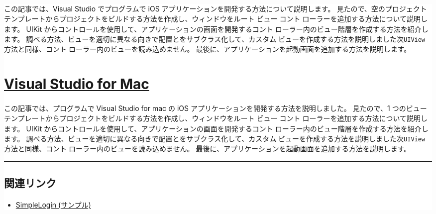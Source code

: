 この記事では、Visual Studio でプログラムで iOS アプリケーションを開発する方法について説明します。 見たので、空のプロジェクト テンプレートからプロジェクトをビルドする方法を作成し、ウィンドウをルート ビュー コント ローラーを追加する方法について説明します。 UIKit からコントロールを使用して、アプリケーションの画面を開発するコント ローラー内のビュー階層を作成する方法を紹介します。 調べる方法、ビューを適切に異なる向きで配置とをサブクラス化して、カスタム ビューを作成する方法を説明しました次`UIView`方法と同様、コント ローラー内のビューを読み込めません。 最後に、アプリケーションを起動画面を追加する方法を説明します。

# <a name="visual-studio-for-mactabmacos"></a>[Visual Studio for Mac](#tab/macos)

この記事では、プログラムで Visual Studio for mac の iOS アプリケーションを開発する方法を説明しました。 見たので、1 つのビュー テンプレートからプロジェクトをビルドする方法を作成し、ウィンドウをルート ビュー コント ローラーを追加する方法について説明します。 UIKit からコントロールを使用して、アプリケーションの画面を開発するコント ローラー内のビュー階層を作成する方法を紹介します。 調べる方法、ビューを適切に異なる向きで配置とをサブクラス化して、カスタム ビューを作成する方法を説明しました次`UIView`方法と同様、コント ローラー内のビューを読み込めません。 最後に、アプリケーションを起動画面を追加する方法を説明します。

-----

## <a name="related-links"></a>関連リンク

- [SimpleLogin (サンプル)](https://docs.microsoft.com/samples/xamarin/ios-samples/simplelogin)
